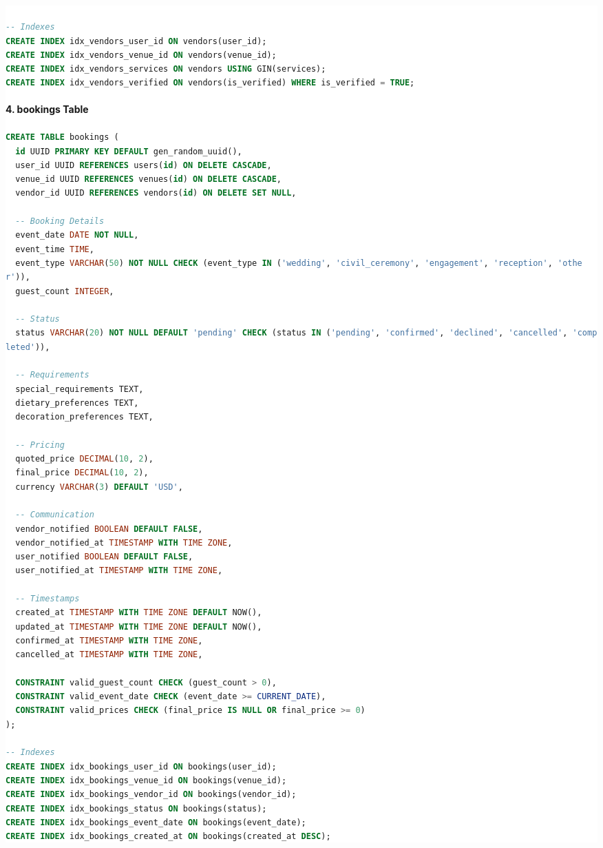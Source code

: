 ```sql

-- Indexes
CREATE INDEX idx_vendors_user_id ON vendors(user_id);
CREATE INDEX idx_vendors_venue_id ON vendors(venue_id);
CREATE INDEX idx_vendors_services ON vendors USING GIN(services);
CREATE INDEX idx_vendors_verified ON vendors(is_verified) WHERE is_verified = TRUE;
```

#### 4. **bookings** Table
```sql
CREATE TABLE bookings (
  id UUID PRIMARY KEY DEFAULT gen_random_uuid(),
  user_id UUID REFERENCES users(id) ON DELETE CASCADE,
  venue_id UUID REFERENCES venues(id) ON DELETE CASCADE,
  vendor_id UUID REFERENCES vendors(id) ON DELETE SET NULL,
  
  -- Booking Details
  event_date DATE NOT NULL,
  event_time TIME,
  event_type VARCHAR(50) NOT NULL CHECK (event_type IN ('wedding', 'civil_ceremony', 'engagement', 'reception', 'other')),
  guest_count INTEGER,
  
  -- Status
  status VARCHAR(20) NOT NULL DEFAULT 'pending' CHECK (status IN ('pending', 'confirmed', 'declined', 'cancelled', 'completed')),
  
  -- Requirements
  special_requirements TEXT,
  dietary_preferences TEXT,
  decoration_preferences TEXT,
  
  -- Pricing
  quoted_price DECIMAL(10, 2),
  final_price DECIMAL(10, 2),
  currency VARCHAR(3) DEFAULT 'USD',
  
  -- Communication
  vendor_notified BOOLEAN DEFAULT FALSE,
  vendor_notified_at TIMESTAMP WITH TIME ZONE,
  user_notified BOOLEAN DEFAULT FALSE,
  user_notified_at TIMESTAMP WITH TIME ZONE,
  
  -- Timestamps
  created_at TIMESTAMP WITH TIME ZONE DEFAULT NOW(),
  updated_at TIMESTAMP WITH TIME ZONE DEFAULT NOW(),
  confirmed_at TIMESTAMP WITH TIME ZONE,
  cancelled_at TIMESTAMP WITH TIME ZONE,
  
  CONSTRAINT valid_guest_count CHECK (guest_count > 0),
  CONSTRAINT valid_event_date CHECK (event_date >= CURRENT_DATE),
  CONSTRAINT valid_prices CHECK (final_price IS NULL OR final_price >= 0)
);

-- Indexes
CREATE INDEX idx_bookings_user_id ON bookings(user_id);
CREATE INDEX idx_bookings_venue_id ON bookings(venue_id);
CREATE INDEX idx_bookings_vendor_id ON bookings(vendor_id);
CREATE INDEX idx_bookings_status ON bookings(status);
CREATE INDEX idx_bookings_event_date ON bookings(event_date);
CREATE INDEX idx_bookings_created_at ON bookings(created_at DESC);
```
